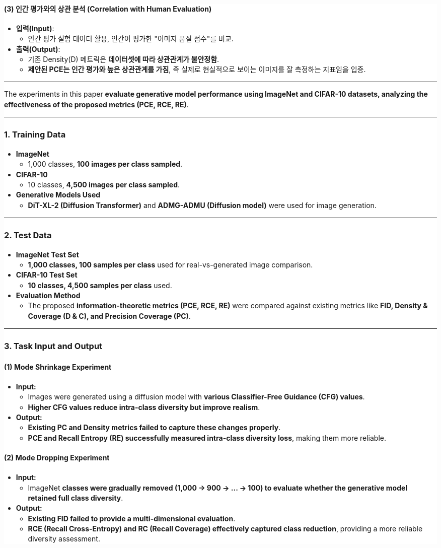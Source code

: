 #### **(3) 인간 평가와의 상관 분석 (Correlation with Human Evaluation)**  
- **입력(Input)**:  
  - 인간 평가 실험 데이터 활용, 인간이 평가한 "이미지 품질 점수"를 비교.  
- **출력(Output)**:  
  - 기존 Density(D) 메트릭은 **데이터셋에 따라 상관관계가 불안정함**.  
  - **제안된 PCE는 인간 평가와 높은 상관관계를 가짐**, 즉 실제로 현실적으로 보이는 이미지를 잘 측정하는 지표임을 입증.  

---


The experiments in this paper **evaluate generative model performance using ImageNet and CIFAR-10 datasets, analyzing the effectiveness of the proposed metrics (PCE, RCE, RE)**.

---

### **1. Training Data**  
- **ImageNet**  
  - 1,000 classes, **100 images per class sampled**.  
- **CIFAR-10**  
  - 10 classes, **4,500 images per class sampled**.  
- **Generative Models Used**  
  - **DiT-XL-2 (Diffusion Transformer)** and **ADMG-ADMU (Diffusion model)** were used for image generation.  

---

### **2. Test Data**  
- **ImageNet Test Set**  
  - **1,000 classes, 100 samples per class** used for real-vs-generated image comparison.  
- **CIFAR-10 Test Set**  
  - **10 classes, 4,500 samples per class** used.  
- **Evaluation Method**  
  - The proposed **information-theoretic metrics (PCE, RCE, RE)** were compared against existing metrics like **FID, Density & Coverage (D & C), and Precision Coverage (PC)**.  

---

### **3. Task Input and Output**  

#### **(1) Mode Shrinkage Experiment**  
- **Input:**  
  - Images were generated using a diffusion model with **various Classifier-Free Guidance (CFG) values**.  
  - **Higher CFG values reduce intra-class diversity but improve realism**.  
- **Output:**  
  - **Existing PC and Density metrics failed to capture these changes properly**.  
  - **PCE and Recall Entropy (RE) successfully measured intra-class diversity loss**, making them more reliable.  

#### **(2) Mode Dropping Experiment**  
- **Input:**  
  - ImageNet **classes were gradually removed (1,000 → 900 → ... → 100) to evaluate whether the generative model retained full class diversity**.  
- **Output:**  
  - **Existing FID failed to provide a multi-dimensional evaluation**.  
  - **RCE (Recall Cross-Entropy) and RC (Recall Coverage) effectively captured class reduction**, providing a more reliable diversity assessment.  
